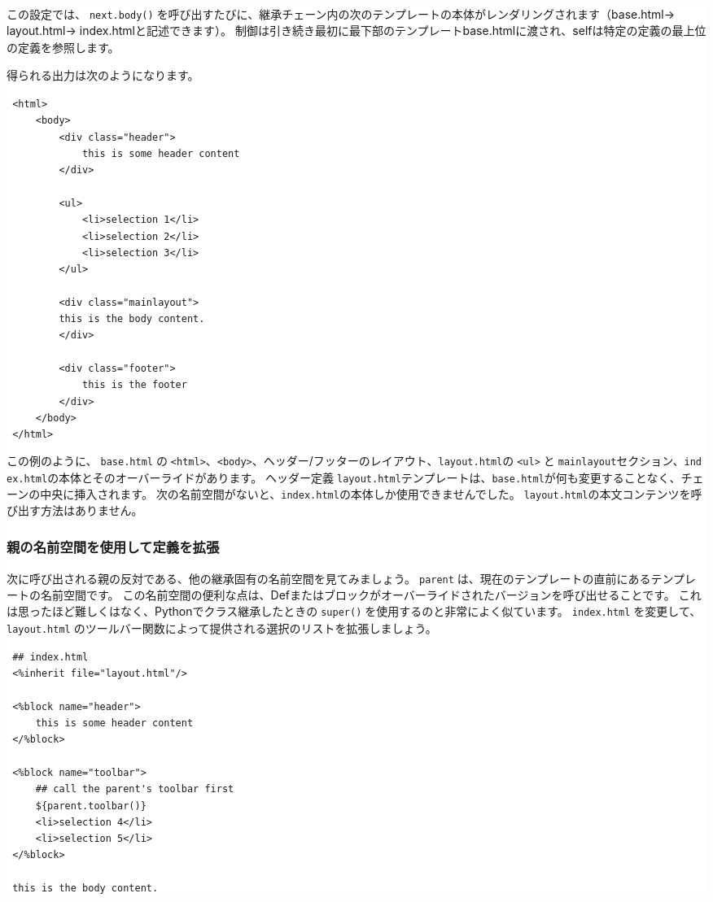 この設定では、 `next.body()` を呼び出すたびに、継承チェーン内の次のテンプレートの本体がレンダリングされます（base.html-> layout.html-> index.htmlと記述できます）。 制御は引き続き最初に最下部のテンプレートbase.htmlに渡され、selfは特定の定義の最上位の定義を参照します。

得られる出力は次のようになります。

```
 <html>
     <body>
         <div class="header">
             this is some header content
         </div>

         <ul>
             <li>selection 1</li>
             <li>selection 2</li>
             <li>selection 3</li>
         </ul>

         <div class="mainlayout">
         this is the body content.
         </div>

         <div class="footer">
             this is the footer
         </div>
     </body>
 </html>
```

この例のように、 `base.html` の `<html>`、`<body>`、ヘッダー/フッターのレイアウト、`layout.html`の `<ul>` と `mainlayout`セクション、`index.html`の本体とそのオーバーライドがあります。 ヘッダー定義 `layout.html`テンプレートは、`base.html`が何も変更することなく、チェーンの中央に挿入されます。 次の名前空間がないと、`index.html`の本体しか使用できませんでした。 `layout.html`の本文コンテンツを呼び出す方法はありません。

### 親の名前空間を使用して定義を拡張
次に呼び出される親の反対である、他の継承固有の名前空間を見てみましょう。  `parent` は、現在のテンプレートの直前にあるテンプレートの名前空間です。 この名前空間の便利な点は、Defまたはブロックがオーバーライドされたバージョンを呼び出せることです。 これは思ったほど難しくはなく、Pythonでクラス継承したときの `super()` を使用するのと非常によく似ています。 `index.html` を変更して、 `layout.html` のツールバー関数によって提供される選択のリストを拡張しましょう。

```
 ## index.html
 <%inherit file="layout.html"/>

 <%block name="header">
     this is some header content
 </%block>

 <%block name="toolbar">
     ## call the parent's toolbar first
     ${parent.toolbar()}
     <li>selection 4</li>
     <li>selection 5</li>
 </%block>

 this is the body content.
```
